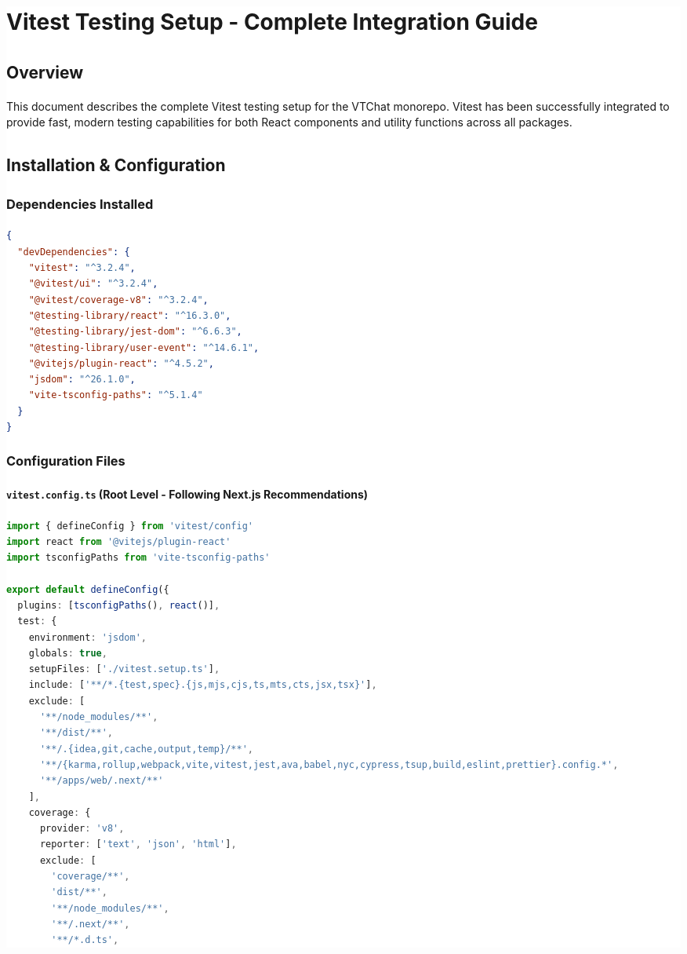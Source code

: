 # Vitest Testing Setup - Complete Integration Guide

## Overview

This document describes the complete Vitest testing setup for the VTChat monorepo. Vitest has been successfully integrated to provide fast, modern testing capabilities for both React components and utility functions across all packages.

## Installation & Configuration

### Dependencies Installed

```json
{
  "devDependencies": {
    "vitest": "^3.2.4",
    "@vitest/ui": "^3.2.4",
    "@vitest/coverage-v8": "^3.2.4",
    "@testing-library/react": "^16.3.0",
    "@testing-library/jest-dom": "^6.6.3",
    "@testing-library/user-event": "^14.6.1",
    "@vitejs/plugin-react": "^4.5.2",
    "jsdom": "^26.1.0",
    "vite-tsconfig-paths": "^5.1.4"
  }
}
```

### Configuration Files

#### `vitest.config.ts` (Root Level - Following Next.js Recommendations)

```typescript
import { defineConfig } from 'vitest/config'
import react from '@vitejs/plugin-react'
import tsconfigPaths from 'vite-tsconfig-paths'

export default defineConfig({
  plugins: [tsconfigPaths(), react()],
  test: {
    environment: 'jsdom',
    globals: true,
    setupFiles: ['./vitest.setup.ts'],
    include: ['**/*.{test,spec}.{js,mjs,cjs,ts,mts,cts,jsx,tsx}'],
    exclude: [
      '**/node_modules/**',
      '**/dist/**',
      '**/.{idea,git,cache,output,temp}/**',
      '**/{karma,rollup,webpack,vite,vitest,jest,ava,babel,nyc,cypress,tsup,build,eslint,prettier}.config.*',
      '**/apps/web/.next/**'
    ],
    coverage: {
      provider: 'v8',
      reporter: ['text', 'json', 'html'],
      exclude: [
        'coverage/**',
        'dist/**',
        '**/node_modules/**',
        '**/.next/**',
        '**/*.d.ts',
```